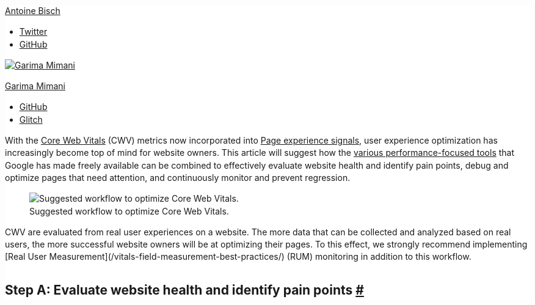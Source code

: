 <a href="/authors/antoinebisch/" class="w-author__name-link">Antoine Bisch</a>

-   <a href="https://twitter.com/AntoineBisch" class="w-author__link">Twitter</a>
-   <a href="https://github.com/antoinebisch" class="w-author__link">GitHub</a>

[<img src="https://web-dev.imgix.net/image/admin/obrDCmQVA55Oc4bBX5ek.jpg?auto=format&amp;fit=crop&amp;h=64&amp;w=64" alt="Garima Mimani" class="w-author__image" sizes="(min-width: 64px) 64px, calc(100vw - 48px)" srcset="https://web-dev.imgix.net/image/admin/obrDCmQVA55Oc4bBX5ek.jpg?fit=crop&amp;h=64&amp;w=64&amp;auto=format&amp;dpr=1&amp;q=75, https://web-dev.imgix.net/image/admin/obrDCmQVA55Oc4bBX5ek.jpg?fit=crop&amp;h=64&amp;w=64&amp;auto=format&amp;dpr=2&amp;q=50 2x, https://web-dev.imgix.net/image/admin/obrDCmQVA55Oc4bBX5ek.jpg?fit=crop&amp;h=64&amp;w=64&amp;auto=format&amp;dpr=3&amp;q=35 3x, https://web-dev.imgix.net/image/admin/obrDCmQVA55Oc4bBX5ek.jpg?fit=crop&amp;h=64&amp;w=64&amp;auto=format&amp;dpr=4&amp;q=23 4x, https://web-dev.imgix.net/image/admin/obrDCmQVA55Oc4bBX5ek.jpg?fit=crop&amp;h=64&amp;w=64&amp;auto=format&amp;dpr=5&amp;q=20 5x" width="64" height="64" />](/authors/gmimani/)

<a href="/authors/gmimani/" class="w-author__name-link">Garima Mimani</a>

-   <a href="https://github.com/garimamimani" class="w-author__link">GitHub</a>
-   <a href="https://glitch.com/@garimamimani" class="w-author__link">Glitch</a>

With the [Core Web Vitals](/vitals/) (CWV) metrics now incorporated into [Page experience signals](https://developers.google.com/search/docs/guides/page-experience#signals), user experience optimization has increasingly become top of mind for website owners. This article will suggest how the [various performance-focused tools](/vitals-tools/) that Google has made freely available can be combined to effectively evaluate website health and identify pain points, debug and optimize pages that need attention, and continuously monitor and prevent regression.

<figure><img src="https://web-dev.imgix.net/image/ZDZVuXt6QqfXtxkpXcPGfnygYjd2/aQKhuF8mZNiQNrMXhpkm.png?auto=format" alt="Suggested workflow to optimize Core Web Vitals." sizes="(min-width: 800px) 800px, calc(100vw - 48px)" srcset="https://web-dev.imgix.net/image/ZDZVuXt6QqfXtxkpXcPGfnygYjd2/aQKhuF8mZNiQNrMXhpkm.png?auto=format&amp;w=200 200w, https://web-dev.imgix.net/image/ZDZVuXt6QqfXtxkpXcPGfnygYjd2/aQKhuF8mZNiQNrMXhpkm.png?auto=format&amp;w=228 228w, https://web-dev.imgix.net/image/ZDZVuXt6QqfXtxkpXcPGfnygYjd2/aQKhuF8mZNiQNrMXhpkm.png?auto=format&amp;w=260 260w, https://web-dev.imgix.net/image/ZDZVuXt6QqfXtxkpXcPGfnygYjd2/aQKhuF8mZNiQNrMXhpkm.png?auto=format&amp;w=296 296w, https://web-dev.imgix.net/image/ZDZVuXt6QqfXtxkpXcPGfnygYjd2/aQKhuF8mZNiQNrMXhpkm.png?auto=format&amp;w=338 338w, https://web-dev.imgix.net/image/ZDZVuXt6QqfXtxkpXcPGfnygYjd2/aQKhuF8mZNiQNrMXhpkm.png?auto=format&amp;w=385 385w, https://web-dev.imgix.net/image/ZDZVuXt6QqfXtxkpXcPGfnygYjd2/aQKhuF8mZNiQNrMXhpkm.png?auto=format&amp;w=439 439w, https://web-dev.imgix.net/image/ZDZVuXt6QqfXtxkpXcPGfnygYjd2/aQKhuF8mZNiQNrMXhpkm.png?auto=format&amp;w=500 500w, https://web-dev.imgix.net/image/ZDZVuXt6QqfXtxkpXcPGfnygYjd2/aQKhuF8mZNiQNrMXhpkm.png?auto=format&amp;w=571 571w, https://web-dev.imgix.net/image/ZDZVuXt6QqfXtxkpXcPGfnygYjd2/aQKhuF8mZNiQNrMXhpkm.png?auto=format&amp;w=650 650w, https://web-dev.imgix.net/image/ZDZVuXt6QqfXtxkpXcPGfnygYjd2/aQKhuF8mZNiQNrMXhpkm.png?auto=format&amp;w=741 741w, https://web-dev.imgix.net/image/ZDZVuXt6QqfXtxkpXcPGfnygYjd2/aQKhuF8mZNiQNrMXhpkm.png?auto=format&amp;w=845 845w, https://web-dev.imgix.net/image/ZDZVuXt6QqfXtxkpXcPGfnygYjd2/aQKhuF8mZNiQNrMXhpkm.png?auto=format&amp;w=964 964w, https://web-dev.imgix.net/image/ZDZVuXt6QqfXtxkpXcPGfnygYjd2/aQKhuF8mZNiQNrMXhpkm.png?auto=format&amp;w=1098 1098w, https://web-dev.imgix.net/image/ZDZVuXt6QqfXtxkpXcPGfnygYjd2/aQKhuF8mZNiQNrMXhpkm.png?auto=format&amp;w=1252 1252w, https://web-dev.imgix.net/image/ZDZVuXt6QqfXtxkpXcPGfnygYjd2/aQKhuF8mZNiQNrMXhpkm.png?auto=format&amp;w=1428 1428w, https://web-dev.imgix.net/image/ZDZVuXt6QqfXtxkpXcPGfnygYjd2/aQKhuF8mZNiQNrMXhpkm.png?auto=format&amp;w=1600 1600w" width="800" height="465" /><figcaption>Suggested workflow to optimize Core Web Vitals.</figcaption></figure>CWV are evaluated from real user experiences on a website. The more data that can be collected and analyzed based on real users, the more successful website owners will be at optimizing their pages. To this effect, we strongly recommend implementing [Real User Measurement](/vitals-field-measurement-best-practices/) (RUM) monitoring in addition to this workflow.

Step A: Evaluate website health and identify pain points <a href="#step-a:-evaluate-website-health-and-identify-pain-points" class="w-headline-link">#</a>
----------------------------------------------------------------------------------------------------------------------------------------------------------
